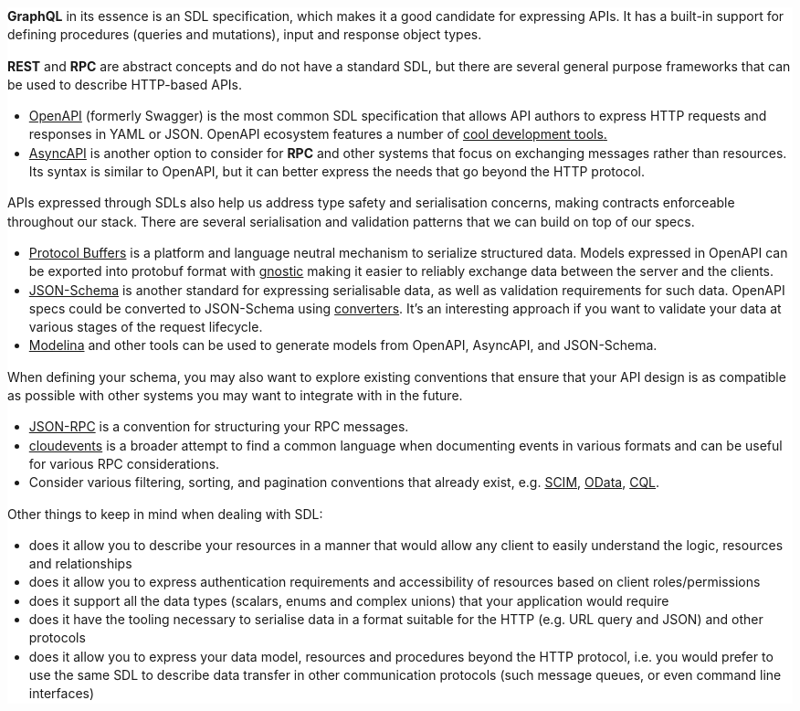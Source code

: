 **GraphQL** in its essence is an SDL specification, which makes it a good candidate for expressing APIs. It has a built-in support for defining procedures (queries and mutations), input and response object types.

**REST** and **RPC** are abstract concepts and do not have a standard SDL, but there are several general purpose frameworks that can be used to describe HTTP-based APIs.

- [OpenAPI](https://www.openapis.org/) (formerly Swagger) is the most common SDL specification that allows API authors to express HTTP requests and responses in YAML or JSON. OpenAPI ecosystem features a number of [cool development tools](https://openapi.tools/)[.](https://openapi-generator.tech/)
- [AsyncAPI](https://www.asyncapi.com/) is another option to consider for **RPC** and other systems that focus on exchanging messages rather than resources. Its syntax is similar to OpenAPI, but it can better express the needs that go beyond the HTTP protocol.

APIs expressed through SDLs also help us address type safety and serialisation concerns, making contracts enforceable throughout our stack. There are several serialisation and validation patterns that we can build on top of our specs.

- [Protocol Buffers](https://protobuf.dev/) is a platform and language neutral mechanism to serialize structured data. Models expressed in OpenAPI can be exported into protobuf format with [gnostic](https://github.com/google/gnostic) making it easier to reliably exchange data between the server and the clients.
- [JSON-Schema](https://json-schema.org/) is another standard for expressing serialisable data, as well as validation requirements for such data. OpenAPI specs could be converted to JSON-Schema using [converters](https://github.com/openapi-contrib/openapi-schema-to-json-schema). It’s an interesting approach if you want to validate your data at various stages of the request lifecycle.
- [Modelina](https://modelina.org/) and other tools can be used to generate models from OpenAPI, AsyncAPI, and JSON-Schema.

When defining your schema, you may also want to explore existing conventions that ensure that your API design is as compatible as possible with other systems you may want to integrate with in the future.

- [JSON-RPC](https://www.jsonrpc.org/specification) is a convention for structuring your RPC messages.
- [cloudevents](https://cloudevents.io/) is a broader attempt to find a common language when documenting events in various formats and can be useful for various RPC considerations.
- Consider various filtering, sorting, and pagination conventions that already exist, e.g. [SCIM](https://datatracker.ietf.org/doc/html/draft-ietf-scim-api-12#section-3.2.2.2), [OData](https://docs.oasis-open.org/odata/odata/v4.01/odata-v4.01-part2-url-conventions.html), [CQL](https://portal.ogc.org/files/96288#cql-core).

Other things to keep in mind when dealing with SDL:

- does it allow you to describe your resources in a manner that would allow any client to easily understand the logic, resources and relationships
- does it allow you to express authentication requirements and accessibility of resources based on client roles/permissions
- does it support all the data types (scalars, enums and complex unions) that your application would require
- does it have the tooling necessary to serialise data in a format suitable for the HTTP (e.g. URL query and JSON) and other protocols
- does it allow you to express your data model, resources and procedures beyond the HTTP protocol, i.e. you would prefer to use the same SDL to describe data transfer in other communication protocols (such message queues, or even command line interfaces)
